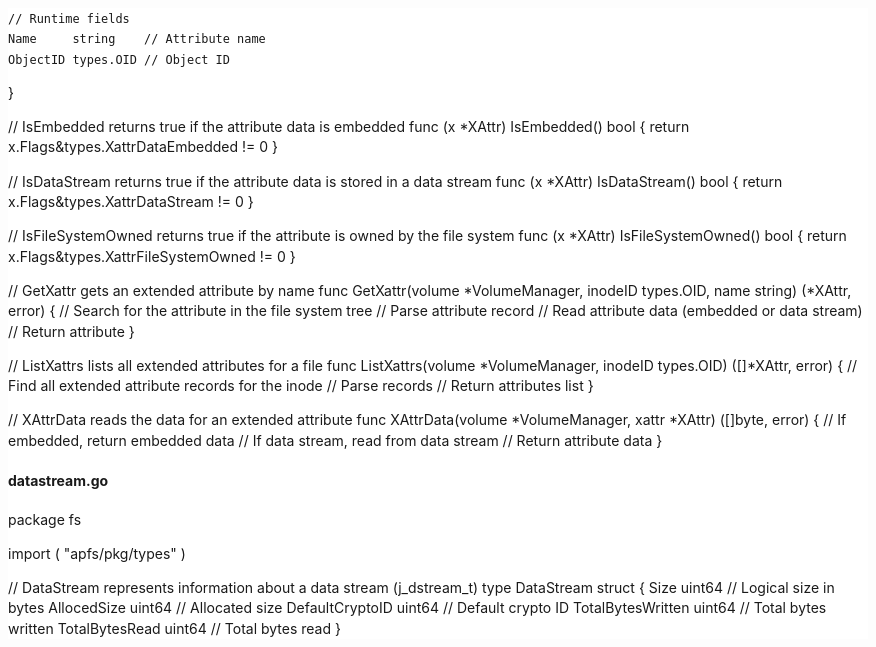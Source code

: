     // Runtime fields
    Name     string    // Attribute name
    ObjectID types.OID // Object ID
}

// IsEmbedded returns true if the attribute data is embedded
func (x *XAttr) IsEmbedded() bool {
    return x.Flags&types.XattrDataEmbedded != 0
}

// IsDataStream returns true if the attribute data is stored in a data stream
func (x *XAttr) IsDataStream() bool {
    return x.Flags&types.XattrDataStream != 0
}

// IsFileSystemOwned returns true if the attribute is owned by the file system
func (x *XAttr) IsFileSystemOwned() bool {
    return x.Flags&types.XattrFileSystemOwned != 0
}

// GetXattr gets an extended attribute by name
func GetXattr(volume *VolumeManager, inodeID types.OID, name string) (*XAttr, error) {
    // Search for the attribute in the file system tree
    // Parse attribute record
    // Read attribute data (embedded or data stream)
    // Return attribute
}

// ListXattrs lists all extended attributes for a file
func ListXattrs(volume *VolumeManager, inodeID types.OID) ([]*XAttr, error) {
    // Find all extended attribute records for the inode
    // Parse records
    // Return attributes list
}

// XAttrData reads the data for an extended attribute
func XAttrData(volume *VolumeManager, xattr *XAttr) ([]byte, error) {
    // If embedded, return embedded data
    // If data stream, read from data stream
    // Return attribute data
}

#### datastream.go

package fs

import (
    "apfs/pkg/types"
)

// DataStream represents information about a data stream (j_dstream_t)
type DataStream struct {
    Size                uint64    // Logical size in bytes
    AllocedSize         uint64    // Allocated size
    DefaultCryptoID     uint64    // Default crypto ID
    TotalBytesWritten   uint64    // Total bytes written
    TotalBytesRead      uint64    // Total bytes read
}
